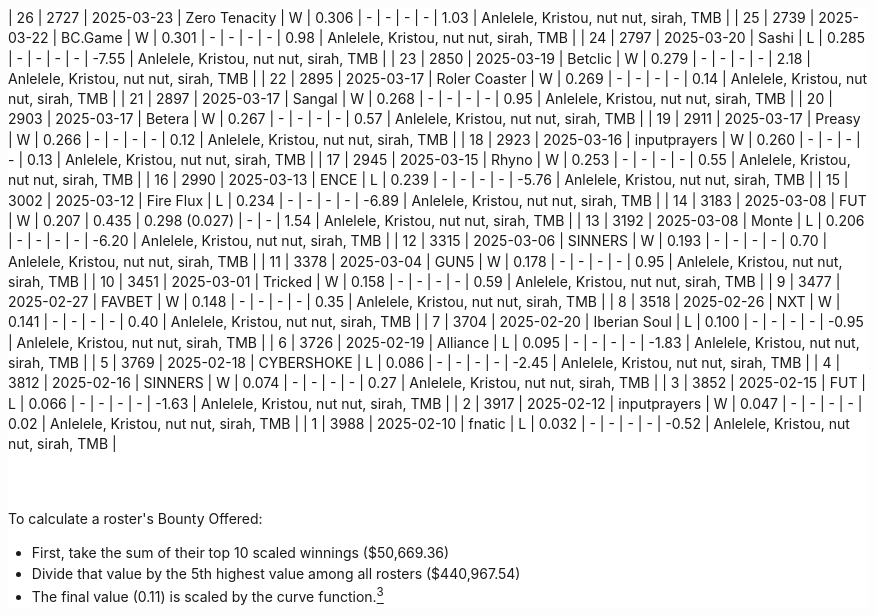 |           26 |     2727 | 2025-03-23 | Zero Tenacity      | W   | 0.306      | -            | -                | -                | -         |     1.03 | Anlelele, Kristou, nut nut, sirah, TMB |
|           25 |     2739 | 2025-03-22 | BC.Game            | W   | 0.301      | -            | -                | -                | -         |     0.98 | Anlelele, Kristou, nut nut, sirah, TMB |
|           24 |     2797 | 2025-03-20 | Sashi              | L   | 0.285      | -            | -                | -                | -         |    -7.55 | Anlelele, Kristou, nut nut, sirah, TMB |
|           23 |     2850 | 2025-03-19 | Betclic            | W   | 0.279      | -            | -                | -                | -         |     2.18 | Anlelele, Kristou, nut nut, sirah, TMB |
|           22 |     2895 | 2025-03-17 | Roler Coaster      | W   | 0.269      | -            | -                | -                | -         |     0.14 | Anlelele, Kristou, nut nut, sirah, TMB |
|           21 |     2897 | 2025-03-17 | Sangal             | W   | 0.268      | -            | -                | -                | -         |     0.95 | Anlelele, Kristou, nut nut, sirah, TMB |
|           20 |     2903 | 2025-03-17 | Betera             | W   | 0.267      | -            | -                | -                | -         |     0.57 | Anlelele, Kristou, nut nut, sirah, TMB |
|           19 |     2911 | 2025-03-17 | Preasy             | W   | 0.266      | -            | -                | -                | -         |     0.12 | Anlelele, Kristou, nut nut, sirah, TMB |
|           18 |     2923 | 2025-03-16 | inputprayers       | W   | 0.260      | -            | -                | -                | -         |     0.13 | Anlelele, Kristou, nut nut, sirah, TMB |
|           17 |     2945 | 2025-03-15 | Rhyno              | W   | 0.253      | -            | -                | -                | -         |     0.55 | Anlelele, Kristou, nut nut, sirah, TMB |
|           16 |     2990 | 2025-03-13 | ENCE               | L   | 0.239      | -            | -                | -                | -         |    -5.76 | Anlelele, Kristou, nut nut, sirah, TMB |
|           15 |     3002 | 2025-03-12 | Fire Flux          | L   | 0.234      | -            | -                | -                | -         |    -6.89 | Anlelele, Kristou, nut nut, sirah, TMB |
|           14 |     3183 | 2025-03-08 | FUT                | W   | 0.207      | 0.435        | 0.298 (0.027)    | -                | -         |     1.54 | Anlelele, Kristou, nut nut, sirah, TMB |
|           13 |     3192 | 2025-03-08 | Monte              | L   | 0.206      | -            | -                | -                | -         |    -6.20 | Anlelele, Kristou, nut nut, sirah, TMB |
|           12 |     3315 | 2025-03-06 | SINNERS            | W   | 0.193      | -            | -                | -                | -         |     0.70 | Anlelele, Kristou, nut nut, sirah, TMB |
|           11 |     3378 | 2025-03-04 | GUN5               | W   | 0.178      | -            | -                | -                | -         |     0.95 | Anlelele, Kristou, nut nut, sirah, TMB |
|           10 |     3451 | 2025-03-01 | Tricked            | W   | 0.158      | -            | -                | -                | -         |     0.59 | Anlelele, Kristou, nut nut, sirah, TMB |
|            9 |     3477 | 2025-02-27 | FAVBET             | W   | 0.148      | -            | -                | -                | -         |     0.35 | Anlelele, Kristou, nut nut, sirah, TMB |
|            8 |     3518 | 2025-02-26 | NXT                | W   | 0.141      | -            | -                | -                | -         |     0.40 | Anlelele, Kristou, nut nut, sirah, TMB |
|            7 |     3704 | 2025-02-20 | Iberian Soul       | L   | 0.100      | -            | -                | -                | -         |    -0.95 | Anlelele, Kristou, nut nut, sirah, TMB |
|            6 |     3726 | 2025-02-19 | Alliance           | L   | 0.095      | -            | -                | -                | -         |    -1.83 | Anlelele, Kristou, nut nut, sirah, TMB |
|            5 |     3769 | 2025-02-18 | CYBERSHOKE         | L   | 0.086      | -            | -                | -                | -         |    -2.45 | Anlelele, Kristou, nut nut, sirah, TMB |
|            4 |     3812 | 2025-02-16 | SINNERS            | W   | 0.074      | -            | -                | -                | -         |     0.27 | Anlelele, Kristou, nut nut, sirah, TMB |
|            3 |     3852 | 2025-02-15 | FUT                | L   | 0.066      | -            | -                | -                | -         |    -1.63 | Anlelele, Kristou, nut nut, sirah, TMB |
|            2 |     3917 | 2025-02-12 | inputprayers       | W   | 0.047      | -            | -                | -                | -         |     0.02 | Anlelele, Kristou, nut nut, sirah, TMB |
|            1 |     3988 | 2025-02-10 | fnatic             | L   | 0.032      | -            | -                | -                | -         |    -0.52 | Anlelele, Kristou, nut nut, sirah, TMB |

<br />
<span id="table2"></span><br />
To calculate a roster's Bounty Offered:<br />

- First, take the sum of their top 10 scaled winnings ($50,669.36)
- Divide that value by the 5th highest value among all rosters ($440,967.54)
- The final value (0.11) is scaled by the curve function.[<sup>3</sup>](#curveFunction)
